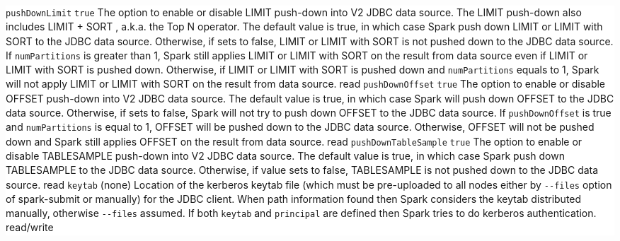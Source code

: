   <tr>
    <td><code>pushDownLimit</code></td>
    <td><code>true</code></td>
    <td>
     The option to enable or disable LIMIT push-down into V2 JDBC data source. The LIMIT push-down also includes LIMIT + SORT , a.k.a. the Top N operator. The default value is true, in which case Spark push down LIMIT or LIMIT with SORT to the JDBC data source. Otherwise, if sets to false, LIMIT or LIMIT with SORT is not pushed down to the JDBC data source. If <code>numPartitions</code> is greater than 1, Spark still applies LIMIT or LIMIT with SORT on the result from data source even if LIMIT or LIMIT with SORT is pushed down. Otherwise, if LIMIT or LIMIT with SORT is pushed down and <code>numPartitions</code> equals to 1, Spark will not apply LIMIT or LIMIT with SORT on the result from data source.
    </td>
    <td>read</td>
  </tr>

  <tr>
    <td><code>pushDownOffset</code></td>
    <td><code>true</code></td>
    <td>
     The option to enable or disable OFFSET push-down into V2 JDBC data source. The default value is true, in which case Spark will push down OFFSET to the JDBC data source. Otherwise, if sets to false, Spark will not try to push down OFFSET to the JDBC data source. If <code>pushDownOffset</code> is true and <code>numPartitions</code> is equal to 1, OFFSET will be pushed down to the JDBC data source. Otherwise, OFFSET will not be pushed down and Spark still applies OFFSET on the result from data source.
    </td>
    <td>read</td>
  </tr>

  <tr>
    <td><code>pushDownTableSample</code></td>
    <td><code>true</code></td>
    <td>
     The option to enable or disable TABLESAMPLE push-down into V2 JDBC data source. The default value is true, in which case Spark push down TABLESAMPLE to the JDBC data source. Otherwise, if value sets to false, TABLESAMPLE is not pushed down to the JDBC data source.
    </td>
    <td>read</td>
  </tr>

  <tr>
    <td><code>keytab</code></td>
    <td>(none)</td>
    <td>
      Location of the kerberos keytab file (which must be pre-uploaded to all nodes either by <code>--files</code> option of spark-submit or manually) for the JDBC client. When path information found then Spark considers the keytab distributed manually, otherwise <code>--files</code> assumed. If both <code>keytab</code> and <code>principal</code> are defined then Spark tries to do kerberos authentication.
    </td>
    <td>read/write</td>
  </tr>
